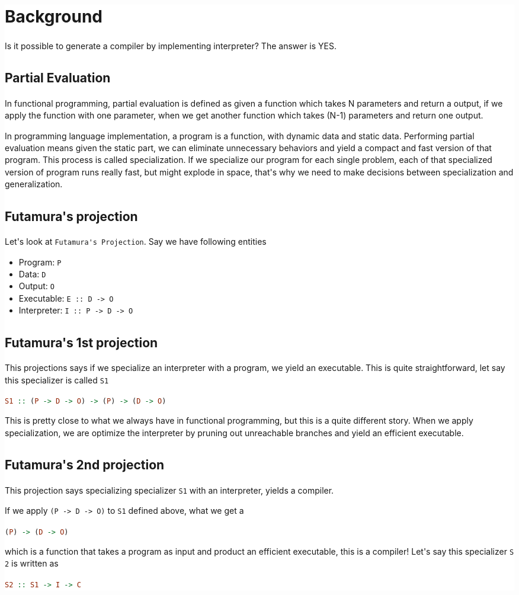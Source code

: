 # Background

Is it possible to generate a compiler by implementing interpreter? The answer is YES.

## Partial Evaluation

In functional programming, partial evaluation is defined as given a function which takes N parameters and return a output, if we apply the function with one parameter, when we get another function which takes (N-1) parameters and return one output.

In programming language implementation, a program is a function, with dynamic data and static data. Performing partial evaluation means given the static part, we can eliminate unnecessary behaviors and yield a compact and fast version of that program. This process is called specialization. If we specialize our program for each single problem, each of that specialized version of program runs really fast, but might explode in space, that's why we need to make decisions between specialization and generalization.

## Futamura's projection

Let's look at `Futamura's Projection`. Say we have following entities

- Program: `P`
- Data: `D`
- Output: `O`
- Executable: `E :: D -> O`
- Interpreter:  `I :: P -> D -> O`

## Futamura's 1st projection

This projections says if we specialize an interpreter with a program, we yield an executable. This is quite straightforward, let say this specializer is called `S1`

```haskell
S1 :: (P -> D -> O) -> (P) -> (D -> O)
```

This is pretty close to what we always have in functional programming, but this is a quite different story. When we apply specialization, we are optimize the interpreter by pruning out unreachable branches and yield an efficient executable.

## Futamura's 2nd projection

This projection says specializing specializer `S1` with an interpreter,  yields a compiler.

If we apply `(P -> D -> O)` to `S1` defined above, what we get a 

```haskell
(P) -> (D -> O)
```

which is a function that takes a program as input and product an efficient executable, this is a compiler! Let's say this specializer `S2` is written as 

```haskell
S2 :: S1 -> I -> C
```
